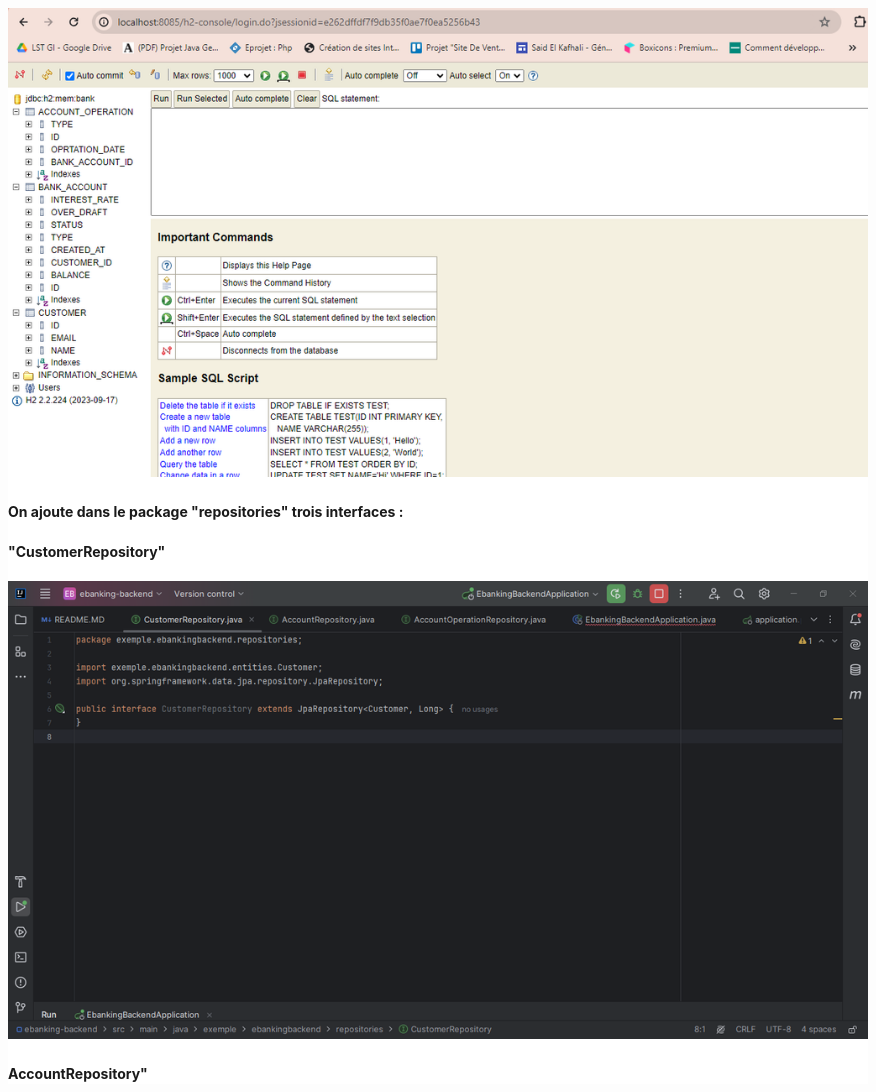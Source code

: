 <img src="captures/cap9.PNG">
<h4>On ajoute dans le package "repositories" trois interfaces :</h4>
<h4>"CustomerRepository"</h4>
<img src="captures/ca1.PNG">
<h4>AccountRepository"</h4>